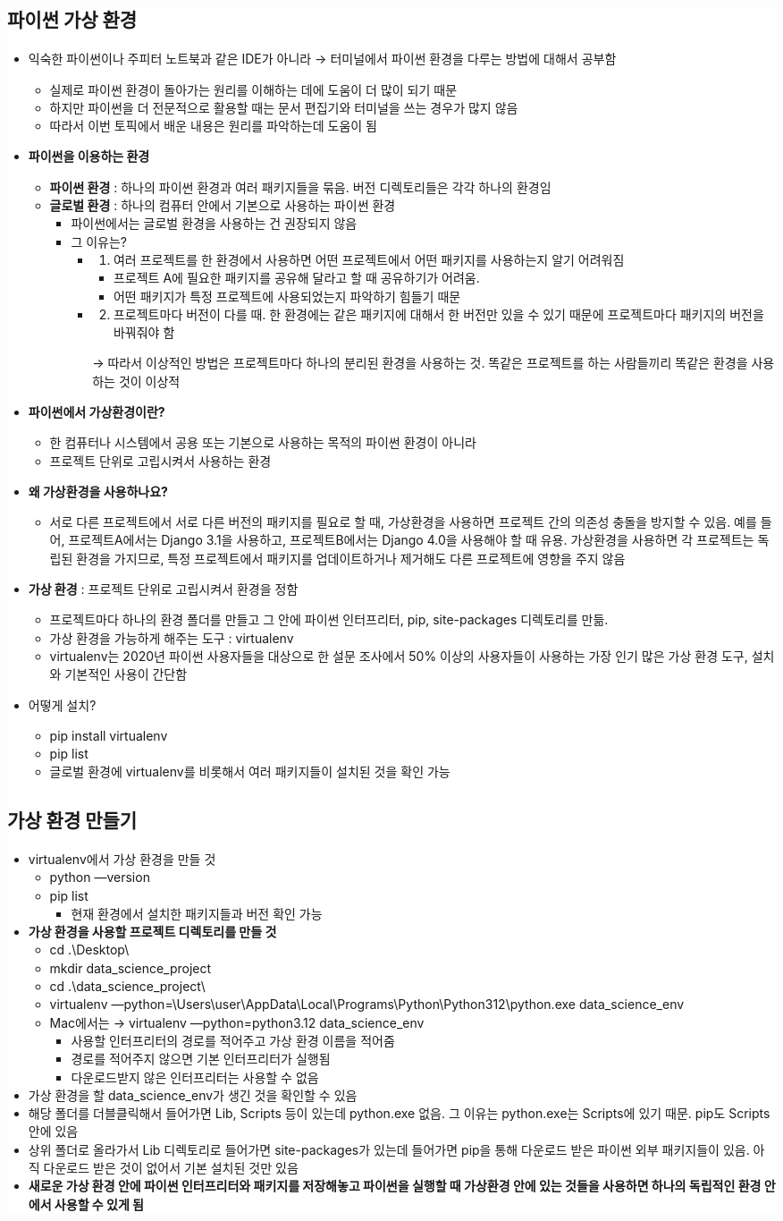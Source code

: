 ## 파이썬 가상 환경

- 익숙한 파이썬이나 주피터 노트북과 같은 IDE가 아니라 
→ 터미널에서 파이썬 환경을 다루는 방법에 대해서 공부함
    - 실제로 파이썬 환경이 돌아가는 원리를 이해하는 데에 도움이 더 많이 되기 때문
    - 하지만 파이썬을 더 전문적으로 활용할 때는 문서 편집기와 터미널을 쓰는 경우가 많지 않음
    - 따라서 이번 토픽에서 배운 내용은 원리를 파악하는데 도움이 됨
- **파이썬을 이용하는 환경**
    - **파이썬 환경** : 하나의 파이썬 환경과 여러 패키지들을 묶음. 버전 디렉토리들은 각각 하나의 환경임
    - **글로벌 환경** : 하나의 컴퓨터 안에서 기본으로 사용하는 파이썬 환경
        - 파이썬에서는 글로벌 환경을 사용하는 건 권장되지 않음
        - 그 이유는?
            - 1) 여러 프로젝트를 한 환경에서 사용하면 어떤 프로젝트에서 어떤 패키지를 사용하는지 알기 어려워짐
                - 프로젝트 A에 필요한 패키지를 공유해 달라고 할 때 공유하기가 어려움.
                - 어떤 패키지가 특정 프로젝트에 사용되었는지 파악하기 힘들기 때문
            - 2) 프로젝트마다 버전이 다를 때. 
            한 환경에는 같은 패키지에 대해서 한 버전만 있을 수 있기 때문에 프로젝트마다 패키지의 버전을 바꿔줘야 함
                
                → 따라서 이상적인 방법은 프로젝트마다 하나의 분리된 환경을 사용하는 것. 똑같은 프로젝트를 하는 사람들끼리 똑같은 환경을 사용하는 것이 이상적
                
- **파이썬에서 가상환경이란?**
    - 한 컴퓨터나 시스템에서 공용 또는 기본으로 사용하는 목적의 파이썬 환경이 아니라
    - 프로젝트 단위로 고립시켜서 사용하는 환경
- **왜 가상환경을 사용하나요?**
    - 서로 다른 프로젝트에서 서로 다른 버전의 패키지를 필요로 할 때, 가상환경을 사용하면 프로젝트 간의 의존성 충돌을 방지할 수 있음. 예를 들어, 프로젝트A에서는 Django 3.1을 사용하고, 프로젝트B에서는 Django 4.0을 사용해야 할 때 유용. 가상환경을 사용하면 각 프로젝트는 독립된 환경을 가지므로, 특정 프로젝트에서 패키지를 업데이트하거나 제거해도 다른 프로젝트에 영향을 주지 않음
- **가상 환경** : 프로젝트 단위로 고립시켜서 환경을 정함
    - 프로젝트마다 하나의 환경 폴더를 만들고 그 안에 파이썬 인터프리터, pip, site-packages 디렉토리를 만듦.
    - 가상 환경을 가능하게 해주는 도구 : virtualenv
    - virtualenv는 2020년 파이썬 사용자들을 대상으로 한 설문 조사에서 50% 이상의 사용자들이 사용하는 가장 인기 많은 가상 환경 도구, 설치와 기본적인 사용이 간단함
- 어떻게 설치?
    - pip install virtualenv
    - pip list
    - 글로벌 환경에 virtualenv를 비롯해서 여러 패키지들이 설치된 것을 확인 가능

## 가상 환경 만들기

- virtualenv에서 가상 환경을 만들 것
    - python —version
    - pip list
        - 현재 환경에서 설치한 패키지들과 버전 확인 가능
- **가상 환경을 사용할 프로젝트 디렉토리를 만들 것**
    - cd .\Desktop\
    - mkdir data_science_project
    - cd .\data_science_project\
    - virtualenv —python=\Users\user\AppData\Local\Programs\Python\Python312\python.exe data_science_env
    - Mac에서는 → virtualenv —python=python3.12 data_science_env
        - 사용할 인터프리터의 경로를 적어주고 가상 환경 이름을 적어줌
        - 경로를 적어주지 않으면 기본 인터프리터가 실행됨
        - 다운로드받지 않은 인터프리터는 사용할 수 없음
- 가상 환경을 할 data_science_env가 생긴 것을 확인할 수 있음
- 해당 폴더를 더블클릭해서 들어가면 Lib, Scripts 등이 있는데 python.exe 없음. 그 이유는 python.exe는 Scripts에 있기 때문. pip도 Scripts 안에 있음
- 상위 폴더로 올라가서 Lib 디렉토리로 들어가면 site-packages가 있는데 들어가면 pip을 통해 다운로드 받은 파이썬 외부 패키지들이 있음. 아직 다운로드 받은 것이 없어서 기본 설치된 것만 있음
- **새로운 가상 환경 안에 파이썬 인터프리터와 패키지를 저장해놓고 파이썬을 실행할 때 가상환경 안에 있는 것들을 사용하면 하나의 독립적인 환경 안에서 사용할 수 있게 됨**

